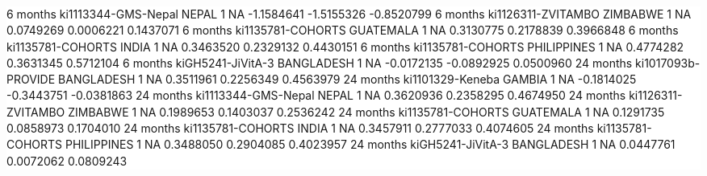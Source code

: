 6 months    ki1113344-GMS-Nepal        NEPAL                          1                    NA                -1.1584641   -1.5155326   -0.8520799
6 months    ki1126311-ZVITAMBO         ZIMBABWE                       1                    NA                 0.0749269    0.0006221    0.1437071
6 months    ki1135781-COHORTS          GUATEMALA                      1                    NA                 0.3130775    0.2178839    0.3966848
6 months    ki1135781-COHORTS          INDIA                          1                    NA                 0.3463520    0.2329132    0.4430151
6 months    ki1135781-COHORTS          PHILIPPINES                    1                    NA                 0.4774282    0.3631345    0.5712104
6 months    kiGH5241-JiVitA-3          BANGLADESH                     1                    NA                -0.0172135   -0.0892925    0.0500960
24 months   ki1017093b-PROVIDE         BANGLADESH                     1                    NA                 0.3511961    0.2256349    0.4563979
24 months   ki1101329-Keneba           GAMBIA                         1                    NA                -0.1814025   -0.3443751   -0.0381863
24 months   ki1113344-GMS-Nepal        NEPAL                          1                    NA                 0.3620936    0.2358295    0.4674950
24 months   ki1126311-ZVITAMBO         ZIMBABWE                       1                    NA                 0.1989653    0.1403037    0.2536242
24 months   ki1135781-COHORTS          GUATEMALA                      1                    NA                 0.1291735    0.0858973    0.1704010
24 months   ki1135781-COHORTS          INDIA                          1                    NA                 0.3457911    0.2777033    0.4074605
24 months   ki1135781-COHORTS          PHILIPPINES                    1                    NA                 0.3488050    0.2904085    0.4023957
24 months   kiGH5241-JiVitA-3          BANGLADESH                     1                    NA                 0.0447761    0.0072062    0.0809243
